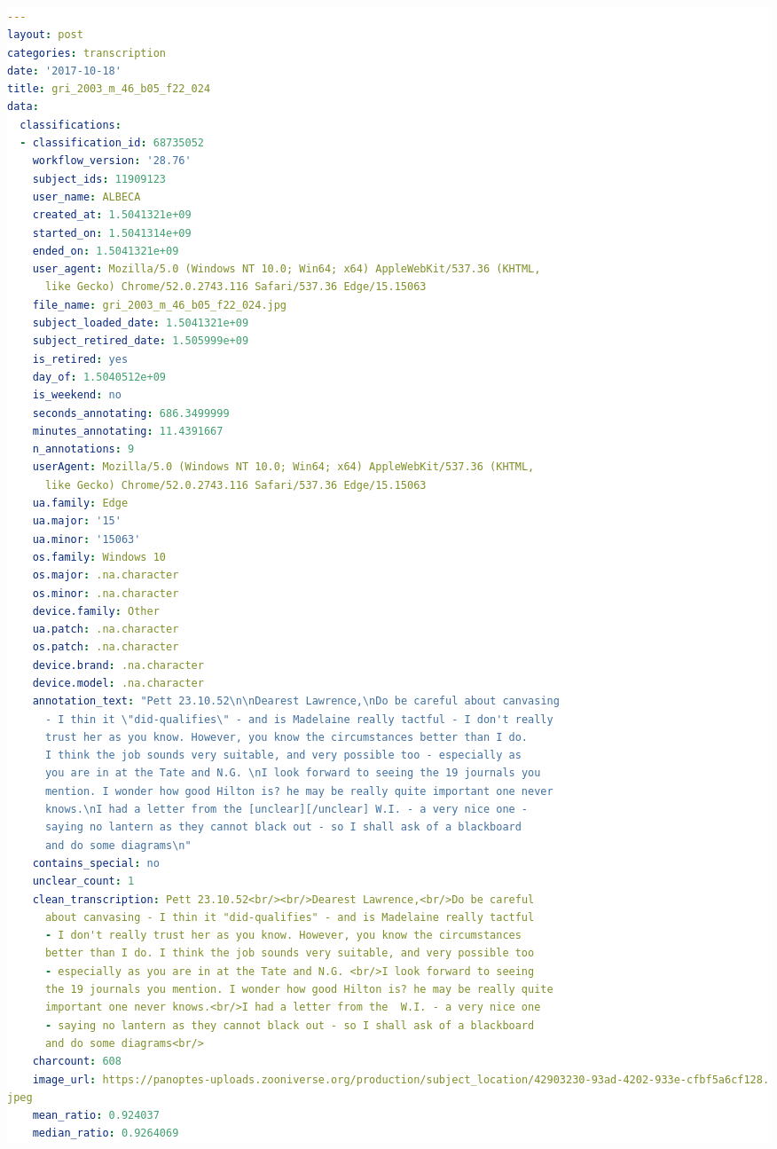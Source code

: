 ```yaml
---
layout: post
categories: transcription
date: '2017-10-18'
title: gri_2003_m_46_b05_f22_024
data:
  classifications:
  - classification_id: 68735052
    workflow_version: '28.76'
    subject_ids: 11909123
    user_name: ALBECA
    created_at: 1.5041321e+09
    started_on: 1.5041314e+09
    ended_on: 1.5041321e+09
    user_agent: Mozilla/5.0 (Windows NT 10.0; Win64; x64) AppleWebKit/537.36 (KHTML,
      like Gecko) Chrome/52.0.2743.116 Safari/537.36 Edge/15.15063
    file_name: gri_2003_m_46_b05_f22_024.jpg
    subject_loaded_date: 1.5041321e+09
    subject_retired_date: 1.505999e+09
    is_retired: yes
    day_of: 1.5040512e+09
    is_weekend: no
    seconds_annotating: 686.3499999
    minutes_annotating: 11.4391667
    n_annotations: 9
    userAgent: Mozilla/5.0 (Windows NT 10.0; Win64; x64) AppleWebKit/537.36 (KHTML,
      like Gecko) Chrome/52.0.2743.116 Safari/537.36 Edge/15.15063
    ua.family: Edge
    ua.major: '15'
    ua.minor: '15063'
    os.family: Windows 10
    os.major: .na.character
    os.minor: .na.character
    device.family: Other
    ua.patch: .na.character
    os.patch: .na.character
    device.brand: .na.character
    device.model: .na.character
    annotation_text: "Pett 23.10.52\n\nDearest Lawrence,\nDo be careful about canvasing
      - I thin it \"did-qualifies\" - and is Madelaine really tactful - I don't really
      trust her as you know. However, you know the circumstances better than I do.
      I think the job sounds very suitable, and very possible too - especially as
      you are in at the Tate and N.G. \nI look forward to seeing the 19 journals you
      mention. I wonder how good Hilton is? he may be really quite important one never
      knows.\nI had a letter from the [unclear][/unclear] W.I. - a very nice one -
      saying no lantern as they cannot black out - so I shall ask of a blackboard
      and do some diagrams\n"
    contains_special: no
    unclear_count: 1
    clean_transcription: Pett 23.10.52<br/><br/>Dearest Lawrence,<br/>Do be careful
      about canvasing - I thin it "did-qualifies" - and is Madelaine really tactful
      - I don't really trust her as you know. However, you know the circumstances
      better than I do. I think the job sounds very suitable, and very possible too
      - especially as you are in at the Tate and N.G. <br/>I look forward to seeing
      the 19 journals you mention. I wonder how good Hilton is? he may be really quite
      important one never knows.<br/>I had a letter from the  W.I. - a very nice one
      - saying no lantern as they cannot black out - so I shall ask of a blackboard
      and do some diagrams<br/>
    charcount: 608
    image_url: https://panoptes-uploads.zooniverse.org/production/subject_location/42903230-93ad-4202-933e-cfbf5a6cf128.jpeg
    mean_ratio: 0.924037
    median_ratio: 0.9264069
```